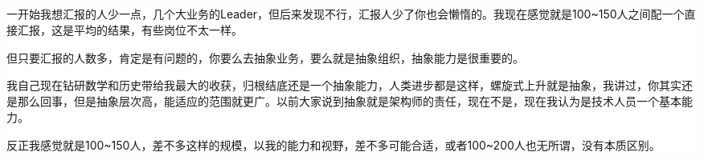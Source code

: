 一开始我想汇报的人少一点，几个大业务的Leader，但后来发现不行，汇报人少了你也会懒惰的。我现在感觉就是100~150人之间配一个直接汇报，这是平均的结果，有些岗位不太一样。

但只要汇报的人数多，肯定是有问题的，你要么去抽象业务，要么就是抽象组织，抽象能力是很重要的。

我自己现在钻研数学和历史带给我最大的收获，归根结底还是一个抽象能力，人类进步都是这样，螺旋式上升就是抽象，我讲过，你其实还是那么回事，但是抽象层次高，能适应的范围就更广。以前大家说到抽象就是架构师的责任，现在不是，现在我认为是技术人员一个基本能力。

反正我感觉就是100~150人，差不多这样的规模，以我的能力和视野，差不多可能合适，或者100~200人也无所谓，没有本质区别。
